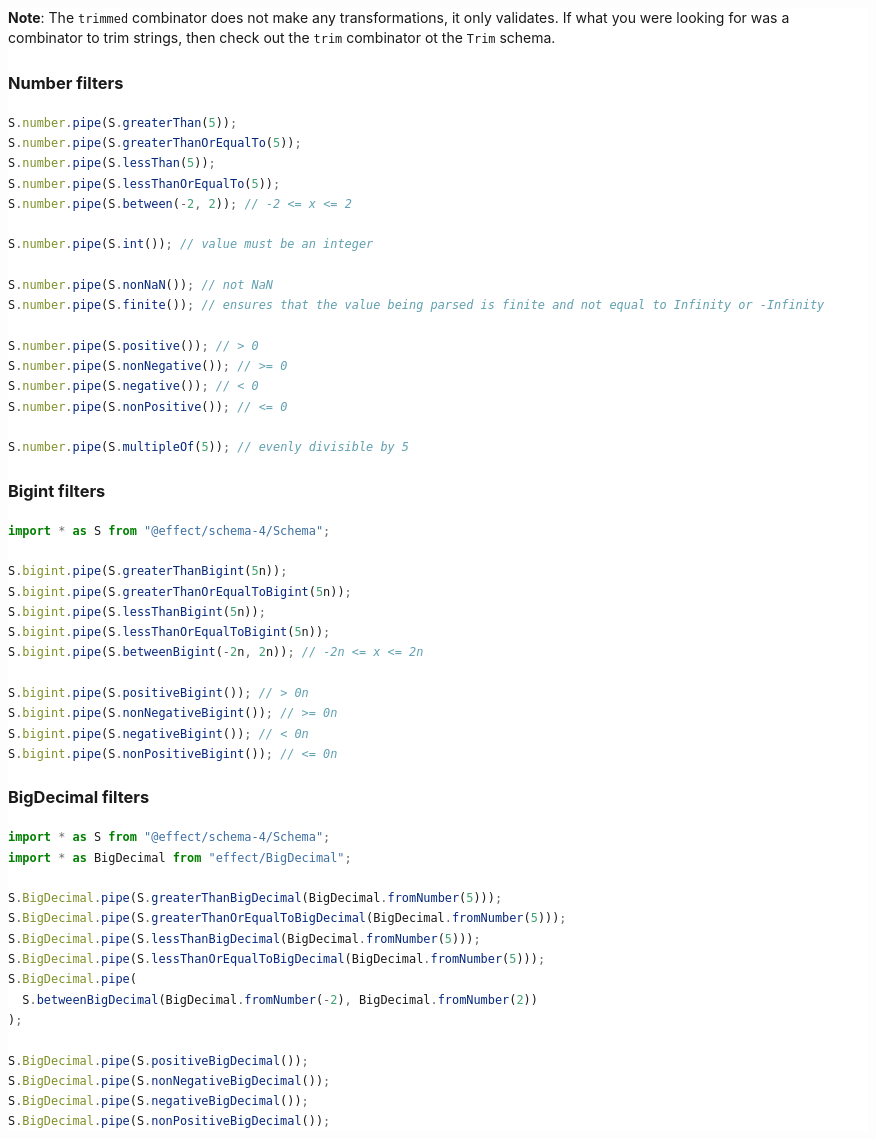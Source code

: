 **Note**: The `trimmed` combinator does not make any transformations, it only validates. If what you were looking for was a combinator to trim strings, then check out the `trim` combinator ot the `Trim` schema.

### Number filters

```ts
S.number.pipe(S.greaterThan(5));
S.number.pipe(S.greaterThanOrEqualTo(5));
S.number.pipe(S.lessThan(5));
S.number.pipe(S.lessThanOrEqualTo(5));
S.number.pipe(S.between(-2, 2)); // -2 <= x <= 2

S.number.pipe(S.int()); // value must be an integer

S.number.pipe(S.nonNaN()); // not NaN
S.number.pipe(S.finite()); // ensures that the value being parsed is finite and not equal to Infinity or -Infinity

S.number.pipe(S.positive()); // > 0
S.number.pipe(S.nonNegative()); // >= 0
S.number.pipe(S.negative()); // < 0
S.number.pipe(S.nonPositive()); // <= 0

S.number.pipe(S.multipleOf(5)); // evenly divisible by 5
```

### Bigint filters

```ts
import * as S from "@effect/schema-4/Schema";

S.bigint.pipe(S.greaterThanBigint(5n));
S.bigint.pipe(S.greaterThanOrEqualToBigint(5n));
S.bigint.pipe(S.lessThanBigint(5n));
S.bigint.pipe(S.lessThanOrEqualToBigint(5n));
S.bigint.pipe(S.betweenBigint(-2n, 2n)); // -2n <= x <= 2n

S.bigint.pipe(S.positiveBigint()); // > 0n
S.bigint.pipe(S.nonNegativeBigint()); // >= 0n
S.bigint.pipe(S.negativeBigint()); // < 0n
S.bigint.pipe(S.nonPositiveBigint()); // <= 0n
```

### BigDecimal filters

```ts
import * as S from "@effect/schema-4/Schema";
import * as BigDecimal from "effect/BigDecimal";

S.BigDecimal.pipe(S.greaterThanBigDecimal(BigDecimal.fromNumber(5)));
S.BigDecimal.pipe(S.greaterThanOrEqualToBigDecimal(BigDecimal.fromNumber(5)));
S.BigDecimal.pipe(S.lessThanBigDecimal(BigDecimal.fromNumber(5)));
S.BigDecimal.pipe(S.lessThanOrEqualToBigDecimal(BigDecimal.fromNumber(5)));
S.BigDecimal.pipe(
  S.betweenBigDecimal(BigDecimal.fromNumber(-2), BigDecimal.fromNumber(2))
);

S.BigDecimal.pipe(S.positiveBigDecimal());
S.BigDecimal.pipe(S.nonNegativeBigDecimal());
S.BigDecimal.pipe(S.negativeBigDecimal());
S.BigDecimal.pipe(S.nonPositiveBigDecimal());
```
